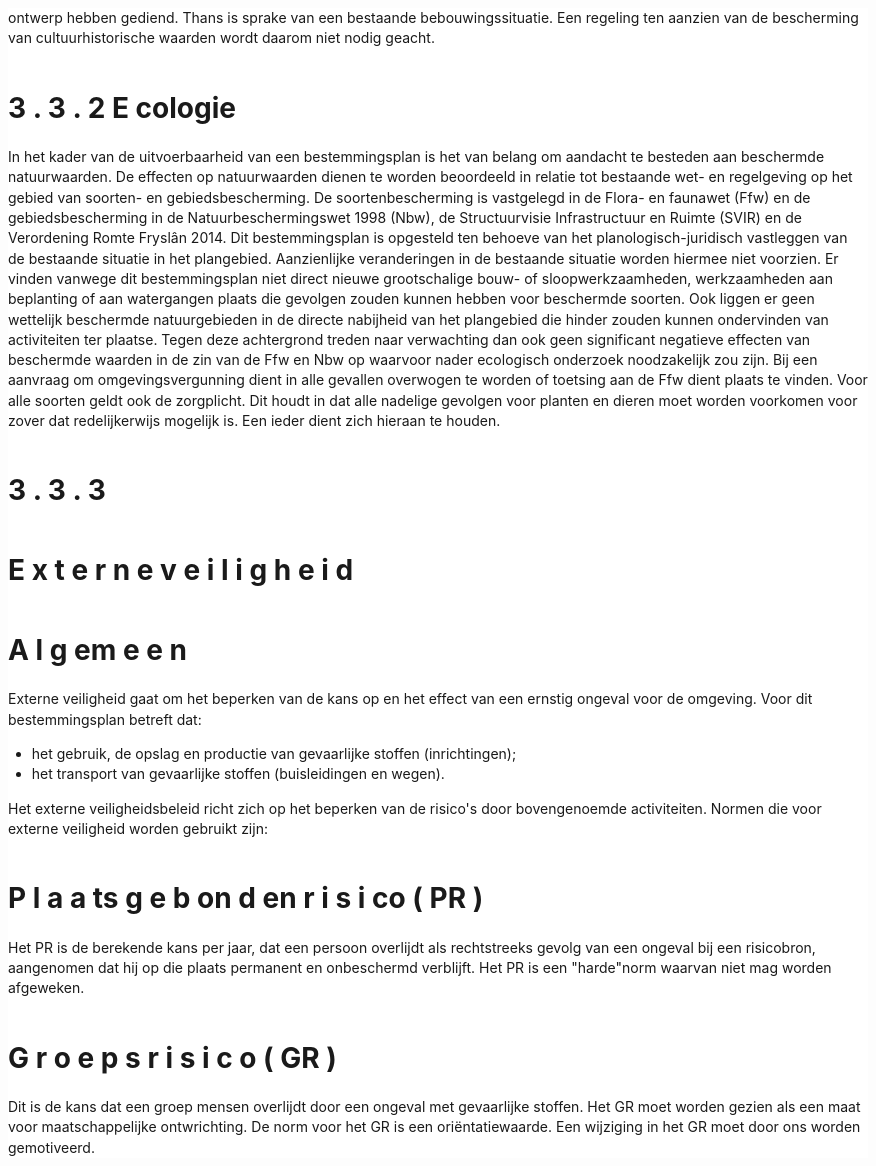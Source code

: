 ontwerp hebben gediend. Thans is sprake van een bestaande bebouwingssituatie. Een regeling ten aanzien van de bescherming van cultuurhistorische waarden wordt daarom niet nodig geacht.

# 3 . 3 . 2 E cologie

In het kader van de uitvoerbaarheid van een bestemmingsplan is het van belang om aandacht te besteden aan beschermde natuurwaarden. De effecten op natuurwaarden dienen te worden beoordeeld in relatie tot bestaande wet- en regelgeving op het gebied van soorten- en gebiedsbescherming. De soortenbescherming is vastgelegd in de Flora- en faunawet (Ffw) en de gebiedsbescherming in de Natuurbeschermingswet 1998 (Nbw), de Structuurvisie Infrastructuur en Ruimte (SVIR) en de Verordening Romte Fryslân 2014. Dit bestemmingsplan is opgesteld ten behoeve van het planologisch-juridisch vastleggen van de bestaande situatie in het plangebied. Aanzienlijke veranderingen in de bestaande situatie worden hiermee niet voorzien. Er vinden vanwege dit bestemmingsplan niet direct nieuwe grootschalige bouw- of sloopwerkzaamheden, werkzaamheden aan beplanting of aan watergangen plaats die gevolgen zouden kunnen hebben voor beschermde soorten. Ook liggen er geen wettelijk beschermde natuurgebieden in de directe nabijheid van het plangebied die hinder zouden kunnen ondervinden van activiteiten ter plaatse. Tegen deze achtergrond treden naar verwachting dan ook geen significant negatieve effecten van beschermde waarden in de zin van de Ffw en Nbw op waarvoor nader ecologisch onderzoek noodzakelijk zou zijn. Bij een aanvraag om omgevingsvergunning dient in alle gevallen overwogen te worden of toetsing aan de Ffw dient plaats te vinden. Voor alle soorten geldt ook de zorgplicht. Dit houdt in dat alle nadelige gevolgen voor planten en dieren moet worden voorkomen voor zover dat redelijkerwijs mogelijk is. Een ieder dient zich hieraan te houden.

# 3 . 3 . 3

# E x t e r n e v e i l i g h e i d

# **A l g em e e n**

Externe veiligheid gaat om het beperken van de kans op en het effect van een ernstig ongeval voor de omgeving. Voor dit bestemmingsplan betreft dat:

- het gebruik, de opslag en productie van gevaarlijke stoffen (inrichtingen);
- het transport van gevaarlijke stoffen (buisleidingen en wegen).

Het externe veiligheidsbeleid richt zich op het beperken van de risico's door bovengenoemde activiteiten. Normen die voor externe veiligheid worden gebruikt zijn:

# P l a a ts g e b on d en r i s i co ( PR )

Het PR is de berekende kans per jaar, dat een persoon overlijdt als rechtstreeks gevolg van een ongeval bij een risicobron, aangenomen dat hij op die plaats permanent en onbeschermd verblijft. Het PR is een "harde"norm waarvan niet mag worden afgeweken.

# G r o e p s r i s i c o ( GR )

Dit is de kans dat een groep mensen overlijdt door een ongeval met gevaarlijke stoffen. Het GR moet worden gezien als een maat voor maatschappelijke ontwrichting. De norm voor het GR is een oriëntatiewaarde. Een wijziging in het GR moet door ons worden gemotiveerd.
